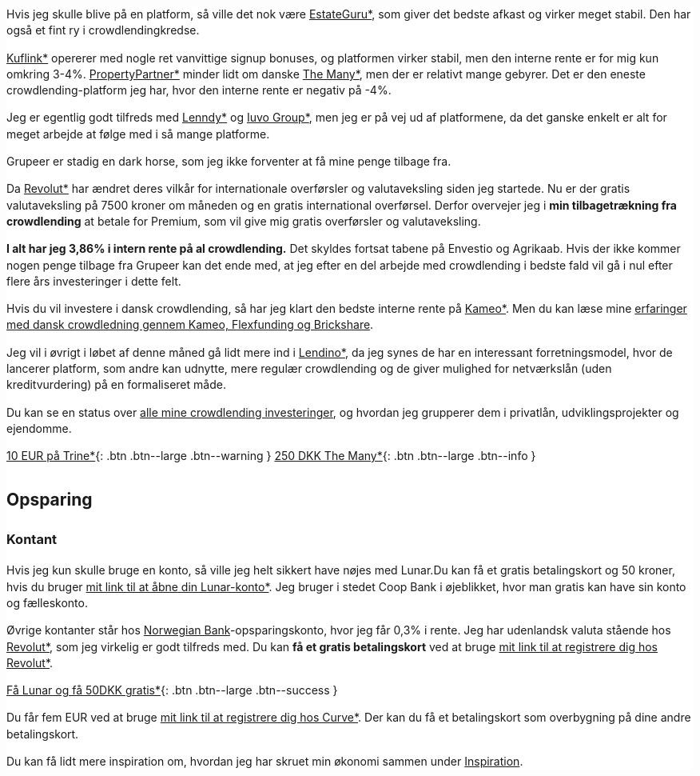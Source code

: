 Hvis jeg skulle blive på en platform, så ville det nok være [EstateGuru\*](/go/estateguru/), som giver det bedste afkast og virker meget stabil. Den har også et fint ry i crowdlendingkredse.

[Kuflink\*](/go/kuflink/) opererer med nogle ret vanvittige signup bonuses, og platformen virker stabil, men den interne rente er for mig kun omkring 3-4%. [PropertyPartner\*](/go/propertypartner/) minder lidt om danske [The Many\*](/go/themany/), men der er relativt mange gebyrer. Det er den eneste crowdlending-platform jeg har, hvor den interne rente er negativ på -4%.

Jeg er egentlig godt tilfreds med [Lenndy\*](/go/lenndy/) og [Iuvo Group\*](/go/iuvo/), men jeg er på vej ud af platformene, da det ganske enkelt er alt for meget arbejde at følge med i så mange platforme. 

Grupeer er stadig en dark horse, som jeg ikke forventer at få mine penge tilbage fra.

Da [Revolut\*](/go/revolut/) har ændret deres vilkår for internationale overførsler og valutaveksling siden jeg startede. Nu er der gratis valutaveksling på 7500 kroner om måneden og en gratis international overførsel. Derfor overvejer jeg i **min tilbagetrækning fra crowdlending** at betale for Premium, som vil give mig gratis overførsler og valutaveksling.

**I alt har jeg 3,86% i intern rente på al crowdlending.** Det skyldes fortsat tabene på Envestio og Agrikaab. Hvis der ikke kommer nogen penge tilbage fra Grupeer kan det ende med, at jeg efter en del arbejde med crowdlending i bedste fald vil gå i nul efter flere års investeringer i dette felt.

Hvis du vil investere i dansk crowdlending, så har jeg klart den bedste interne rente på [Kameo\*](/go/kameo/). Men du kan læse mine [erfaringer med dansk crowdledning gennem Kameo, Flexfunding og Brickshare](/dansk-crowdlending/).

Jeg vil i øvrigt i løbet af denne måned gå lidt mere ind i [Lendino\*](/go/lendino/), da jeg synes de har en interessant forretningsmodel, hvor de lancerer platform, som andre kan udnytte, mere regulær crowdlending og de giver mulighed for netværkslån (uden kreditvurdering) på en formaliseret måde.

Du kan se en status over [alle mine crowdlending investeringer](/crowdlending/), og hvordan jeg grupperer dem i privatlån, udviklingsprojekter og ejendomme.

[10 EUR på Trine\*](/go/trine/){: .btn .btn--large .btn--warning } [250 DKK The Many\*](/go/themany/){: .btn .btn--large .btn--info }

## Opsparing

### Kontant

Hvis jeg kun skulle bruge en konto, så ville jeg helt sikkert have nøjes med Lunar.Du kan få et gratis betalingskort og 50 kroner, hvis du bruger [mit link til at åbne din Lunar-konto\*](/go/lunar/). Jeg bruger i stedet Coop Bank i øjeblikket, hvor man gratis kan have sin konto og fælleskonto.

Øvrige kontanter står hos [Norwegian Bank](/go/norwegian/)-opsparingskonto, hvor jeg får 0,3% i rente. Jeg har udenlandsk valuta stående hos [Revolut\*](/go/revolut/), som jeg virkelig er godt tilfreds med. Du kan **få et gratis betalingskort** ved at bruge [mit link til at registrere dig hos Revolut\*](/go/revolut/). 

[Få Lunar og få 50DKK gratis\*](/go/lunar/){: .btn .btn--large .btn--success }

Du får fem EUR ved at bruge [mit link til at registrere dig hos Curve\*](/go/curve/). Der kan du få et betalingskort som overbygning på dine andre betalingskort.

Du kan få lidt mere inspiration om, hvordan jeg har skruet min økonomi sammen under [Inspiration](/inspiration/).
